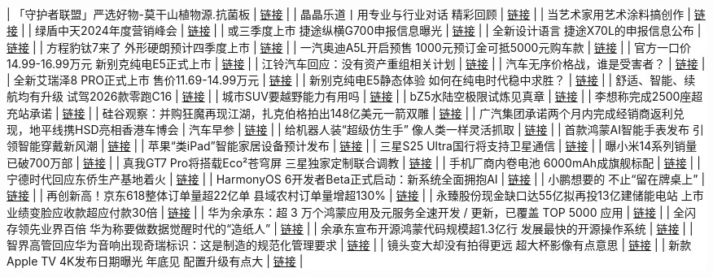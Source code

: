| 「守护者联盟」严选好物-莫干山植物源.抗菌板 | [链接](https://jiaju.sina.com.cn/news/20240315/7170306622483661650.shtml) |
| 晶晶乐道丨用专业与行业对话 精彩回顾 | [链接](http://jiaju.sina.com.cn/zt/jingjingledao/) |
| 当艺术家用艺术涂料搞创作 | [链接](https://sh.jiaju.sina.com.cn/news/20240222/7166008703261674189.shtml) |
| 绿盾中天2024年度营销峰会 | [链接](https://jiaju.sina.com.cn/news/20240310/7172474598330794338.shtml) |
| 或三季度上市 捷途纵横G700申报信息曝光 | [链接](https://auto.sina.com.cn/newcar/2025-06-20/detail-infatvry6010534.shtml) |
| 全新设计语言 捷途X70L的申报信息公布 | [链接](https://auto.sina.com.cn/newcar/2025-06-20/detail-infatvsf2570950.shtml) |
| 方程豹钛7来了 外形硬朗预计四季度上市 | [链接](https://auto.sina.com.cn/newcar/2025-06-20/detail-infatrka6100271.shtml) |
| 一汽奥迪A5L开启预售 1000元预订金可抵5000元购车款 | [链接](https://auto.sina.com.cn/newcar/2025-06-20/detail-infasuet2997413.shtml) |
| 官方一口价14.99-16.99万元 新别克纯电E5正式上市 | [链接](https://auto.sina.com.cn/newcar/x/2025-06-19/detail-infarnme4792653.shtml) |
| 江铃汽车回应：没有资产重组相关计划 | [链接](https://auto.sina.com.cn/news/2025-06-19/detail-infaqkxv4035475.shtml) |
| 汽车无序价格战，谁是受害者？ | [链接](https://auto.sina.com.cn/zz/wb/2025-06-20/detail-infarhch4863850.shtml) |
| 全新艾瑞泽8 PRO正式上市 售价11.69-14.99万元 | [链接](https://auto.sina.com.cn/newcar/2025-06-19/detail-infarnme4787784.shtml) |
| 新别克纯电E5静态体验 如何在纯电时代稳中求胜？ | [链接](https://auto.sina.com.cn/review/2025-06-18/detail-infanwwe7628123.shtml) |
| 舒适、智能、续航均有升级 试驾2026款零跑C16 | [链接](https://auto.sina.com.cn/review/2025-06-18/detail-infansqc8909660.shtml) |
| 城市SUV要越野能力有用吗 | [链接](https://s.weibo.com/weibo?q=%23%E5%9F%8E%E5%B8%82SUV%E8%A6%81%E8%B6%8A%E9%87%8E%E8%83%BD%E5%8A%9B%E6%9C%89%E7%94%A8%E5%90%97%23&c=spr_auto_trackid_5c89d7fe2afcc8ad) |
| bZ5水陆空极限试炼见真章 | [链接](https://s.weibo.com/weibo?q=%23bZ5%E6%B0%B4%E9%99%86%E7%A9%BA%E6%9E%81%E9%99%90%E8%AF%95%E7%82%BC%E8%A7%81%E7%9C%9F%E7%AB%A0%23&c=spr_auto_trackid_5c89d7fe2afcc8ad) |
| 李想称完成2500座超充站承诺 | [链接](https://s.weibo.com/weibo?q=%23%E6%9D%8E%E6%83%B3%E7%A7%B0%E5%AE%8C%E6%88%902500%E5%BA%A7%E8%B6%85%E5%85%85%E7%AB%99%E6%89%BF%E8%AF%BA%23&c=spr_auto_trackid_5c89d7fe2afcc8ad) |
| 硅谷观察：并购狂魔再现江湖，扎克伯格拍出148亿美元一箭双雕 | [链接](https://finance.sina.com.cn/world/2025-06-16/doc-infafiev0031468.shtml) |
| 广汽集团承诺两个月内完成经销商返利兑现，地平线携HSD亮相香港车博会 \| 汽车早参 | [链接](https://finance.sina.com.cn/roll/2025-06-16/doc-infafiev0036939.shtml) |
| 给机器人装“超级仿生手” 像人类一样灵活抓取 | [链接](https://finance.sina.com.cn/jjxw/2025-06-16/doc-infafies1198612.shtml) |
| 首款鸿蒙AI智能手表发布 引领智能穿戴新风潮 | [链接](https://finance.sina.com.cn/tech/roll/2025-06-16/doc-infafies1196255.shtml) |
| 苹果“类iPad”智能家居设备预计发布 | [链接](https://finance.sina.com.cn/tech/digi/2024-09-29/doc-incqvxpn3263281.shtml) |
| 三星S25 Ultra国行将支持卫星通信 | [链接](https://finance.sina.com.cn/tech/roll/2024-09-29/doc-incqurtw9403351.shtml) |
| 曝小米14系列销量已破700万部 | [链接](https://finance.sina.com.cn/tech/roll/2024-09-29/doc-incqvhru3478463.shtml) |
| 真我GT7 Pro将搭载Eco²苍穹屏 三星独家定制联合调教 | [链接](https://finance.sina.com.cn/tech/2024-10-23/doc-inctpvrx6753575.shtml) |
| 手机厂商内卷电池 6000mAh成旗舰标配 | [链接](https://finance.sina.com.cn/tech/roll/2024-09-30/doc-incqvtfn5712425.shtml) |
| 宁德时代回应东侨生产基地着火 | [链接](https://finance.sina.com.cn/tech/digi/2024-09-30/doc-incqwusw8464552.shtml) |
| HarmonyOS 6开发者Beta正式启动：新系统全面拥抱AI | [链接](https://finance.sina.com.cn/tech/mobile/n/n/2025-06-20/doc-infatrki2662670.shtml) |
| 小鹏想要的 不止“留在牌桌上” | [链接](https://finance.sina.com.cn/tech/discovery/2025-06-20/doc-infatmam2765675.shtml) |
| 再创新高！京东618整体订单量超22亿单 县域农村订单量增超130% | [链接](https://finance.sina.com.cn/tech/roll/2025-06-20/doc-infatmam2756654.shtml) |
| 永臻股份现金缺口达55亿拟再投13亿建储能电站 上市业绩变脸应收款超应付款30倍 | [链接](https://finance.sina.com.cn/stock/observe/2025-06-20/doc-infatmam2726739.shtml) |
| 华为余承东：超 3 万个鸿蒙应用及元服务全速开发 / 更新，已覆盖 TOP 5000 应用 | [链接](https://finance.sina.com.cn/tech/digi/2025-06-20/doc-infateun0788084.shtml) |
| 全闪存领先业界百倍 华为称要做数据觉醒时代的“造纸人” | [链接](https://finance.sina.com.cn/tech/roll/2025-06-20/doc-infateup2833377.shtml) |
| 余承东宣布开源鸿蒙代码规模超1.3亿行 发展最快的开源操作系统 | [链接](https://finance.sina.com.cn/tech/discovery/2025-06-20/doc-infateup2800876.shtml) |
| 智界高管回应华为音响出现奇瑞标识：这是制造的规范化管理要求 | [链接](https://finance.sina.com.cn/tech/roll/2025-06-20/doc-infasues0925242.shtml) |
| 镜头变大却没有拍得更远 超大杯影像有点意思 | [链接](https://finance.sina.com.cn/tech/digi/2025-03-18/doc-inepywac3176188.shtml) |
| 新款Apple TV 4K发布日期曝光 年底见 配置升级有点大 | [链接](https://finance.sina.com.cn/tech/roll/2025-03-18/doc-inepznxw6965285.shtml) |